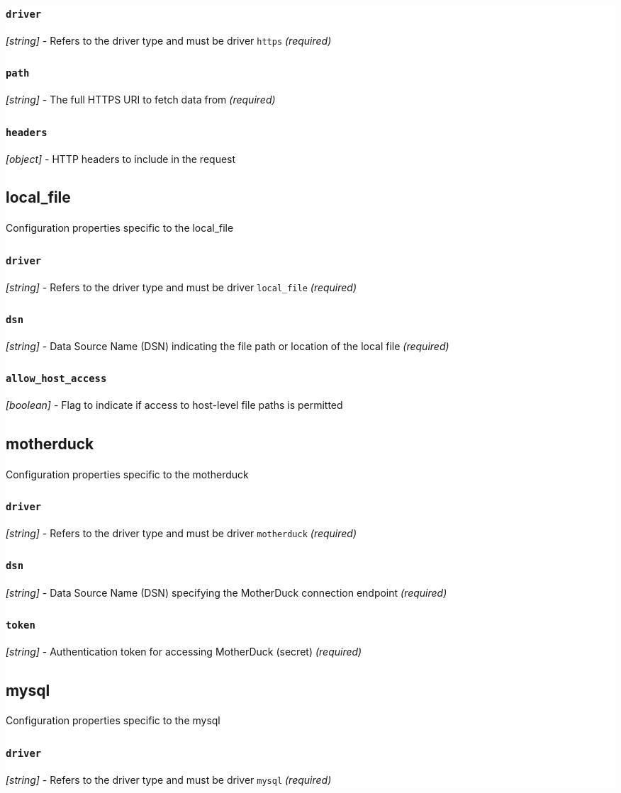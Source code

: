 ### `driver`

_[string]_ - Refers to the driver type and must be driver `https` _(required)_

### `path`

_[string]_ - The full HTTPS URI to fetch data from _(required)_

### `headers`

_[object]_ - HTTP headers to include in the request 

## local_file

Configuration properties specific to the local_file

### `driver`

_[string]_ - Refers to the driver type and must be driver `local_file` _(required)_

### `dsn`

_[string]_ - Data Source Name (DSN) indicating the file path or location of the local file _(required)_

### `allow_host_access`

_[boolean]_ - Flag to indicate if access to host-level file paths is permitted 

## motherduck

Configuration properties specific to the motherduck

### `driver`

_[string]_ - Refers to the driver type and must be driver `motherduck` _(required)_

### `dsn`

_[string]_ - Data Source Name (DSN) specifying the MotherDuck connection endpoint _(required)_

### `token`

_[string]_ - Authentication token for accessing MotherDuck (secret) _(required)_

## mysql

Configuration properties specific to the mysql

### `driver`

_[string]_ - Refers to the driver type and must be driver `mysql` _(required)_
